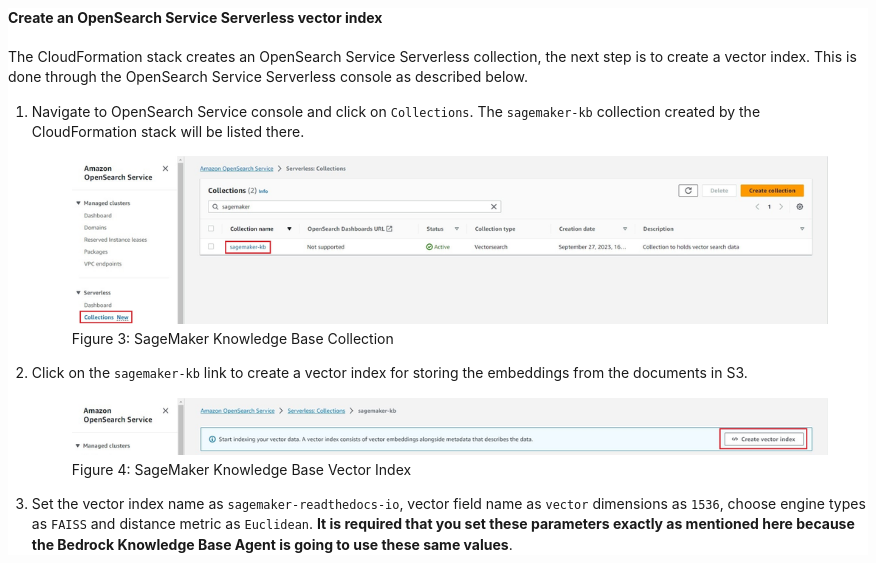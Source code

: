 </figure>

#### Create an OpenSearch Service Serverless vector index

The CloudFormation stack creates an OpenSearch Service Serverless
collection, the next step is to create a vector index. This is done
through the OpenSearch Service Serverless console as described below.

1.  Navigate to OpenSearch Service console and click on `Collections`.
    The `sagemaker-kb` collection created by the CloudFormation stack
    will be listed there.

    <figure>
    <img src="img/ML-15729-aoss.jpg" id="fig-aoss-collections"
    alt="Figure 3: SageMaker Knowledge Base Collection" />
    <figcaption aria-hidden="true">Figure 3: SageMaker Knowledge Base
    Collection</figcaption>
    </figure>

2.  Click on the `sagemaker-kb` link to create a vector index for
    storing the embeddings from the documents in S3.

    <figure>
    <img src="img/ML-15729-aoss-cv.jpg"
    id="fig-aoss-collection-vector-index"
    alt="Figure 4: SageMaker Knowledge Base Vector Index" />
    <figcaption aria-hidden="true">Figure 4: SageMaker Knowledge Base Vector
    Index</figcaption>
    </figure>

3.  Set the vector index name as `sagemaker-readthedocs-io`, vector
    field name as `vector` dimensions as `1536`, choose  engine types as `FAISS` and distance metric as
    `Euclidean`. **It is required that you set these parameters exactly
    as mentioned here because the Bedrock Knowledge Base Agent is going
    to use these same values**.

    <figure>